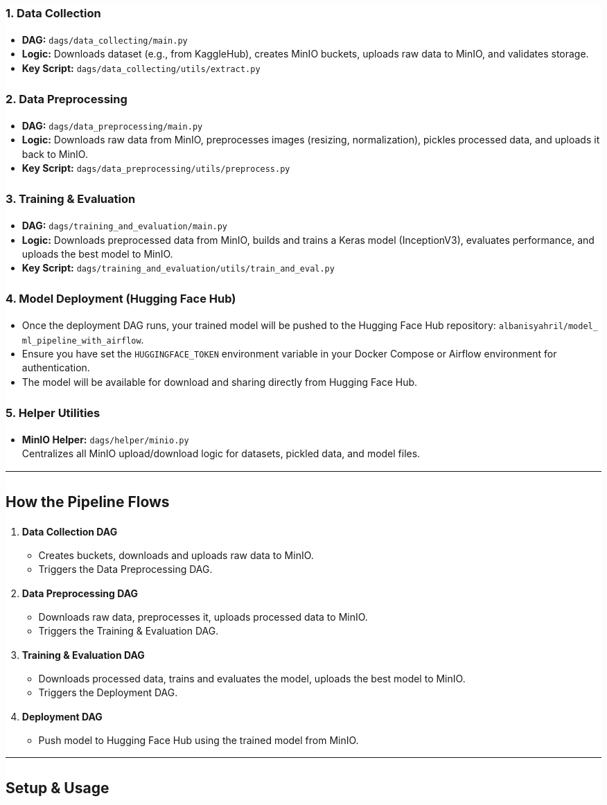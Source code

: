 ### 1. Data Collection
- **DAG:** `dags/data_collecting/main.py`
- **Logic:** Downloads dataset (e.g., from KaggleHub), creates MinIO buckets, uploads raw data to MinIO, and validates storage.
- **Key Script:** `dags/data_collecting/utils/extract.py`

### 2. Data Preprocessing
- **DAG:** `dags/data_preprocessing/main.py`
- **Logic:** Downloads raw data from MinIO, preprocesses images (resizing, normalization), pickles processed data, and uploads it back to MinIO.
- **Key Script:** `dags/data_preprocessing/utils/preprocess.py`

### 3. Training & Evaluation
- **DAG:** `dags/training_and_evaluation/main.py`
- **Logic:** Downloads preprocessed data from MinIO, builds and trains a Keras model (InceptionV3), evaluates performance, and uploads the best model to MinIO.
- **Key Script:** `dags/training_and_evaluation/utils/train_and_eval.py`

### 4. Model Deployment (Hugging Face Hub)

- Once the deployment DAG runs, your trained model will be pushed to the Hugging Face Hub repository: `albanisyahril/model_ml_pipeline_with_airflow`.
- Ensure you have set the `HUGGINGFACE_TOKEN` environment variable in your Docker Compose or Airflow environment for authentication.
- The model will be available for download and sharing directly from Hugging Face Hub.

### 5. Helper Utilities
- **MinIO Helper:** `dags/helper/minio.py`  
  Centralizes all MinIO upload/download logic for datasets, pickled data, and model files.

---

## How the Pipeline Flows

1. **Data Collection DAG**  
   - Creates buckets, downloads and uploads raw data to MinIO.
   - Triggers the Data Preprocessing DAG.

2. **Data Preprocessing DAG**  
   - Downloads raw data, preprocesses it, uploads processed data to MinIO.
   - Triggers the Training & Evaluation DAG.

3. **Training & Evaluation DAG**  
   - Downloads processed data, trains and evaluates the model, uploads the best model to MinIO.
   - Triggers the Deployment DAG.

4. **Deployment DAG**  
   - Push model to Hugging Face Hub using the trained model from MinIO.

---

## Setup & Usage
